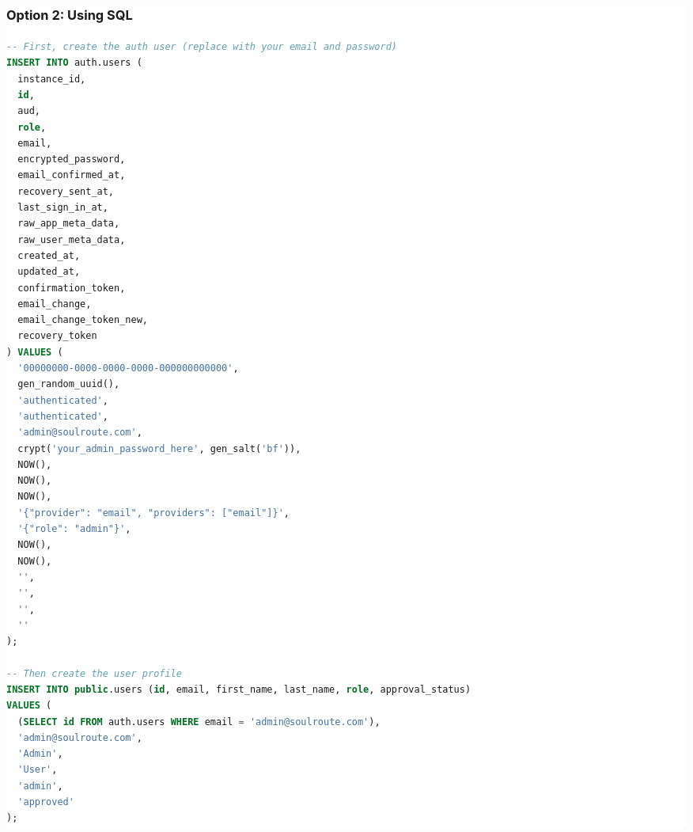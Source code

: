 ### Option 2: Using SQL

```sql
-- First, create the auth user (replace with your email and password)
INSERT INTO auth.users (
  instance_id,
  id,
  aud,
  role,
  email,
  encrypted_password,
  email_confirmed_at,
  recovery_sent_at,
  last_sign_in_at,
  raw_app_meta_data,
  raw_user_meta_data,
  created_at,
  updated_at,
  confirmation_token,
  email_change,
  email_change_token_new,
  recovery_token
) VALUES (
  '00000000-0000-0000-0000-000000000000',
  gen_random_uuid(),
  'authenticated',
  'authenticated',
  'admin@soulroute.com',
  crypt('your_admin_password_here', gen_salt('bf')),
  NOW(),
  NOW(),
  NOW(),
  '{"provider": "email", "providers": ["email"]}',
  '{"role": "admin"}',
  NOW(),
  NOW(),
  '',
  '',
  '',
  ''
);

-- Then create the user profile
INSERT INTO public.users (id, email, first_name, last_name, role, approval_status)
VALUES (
  (SELECT id FROM auth.users WHERE email = 'admin@soulroute.com'),
  'admin@soulroute.com',
  'Admin',
  'User',
  'admin',
  'approved'
);
```
